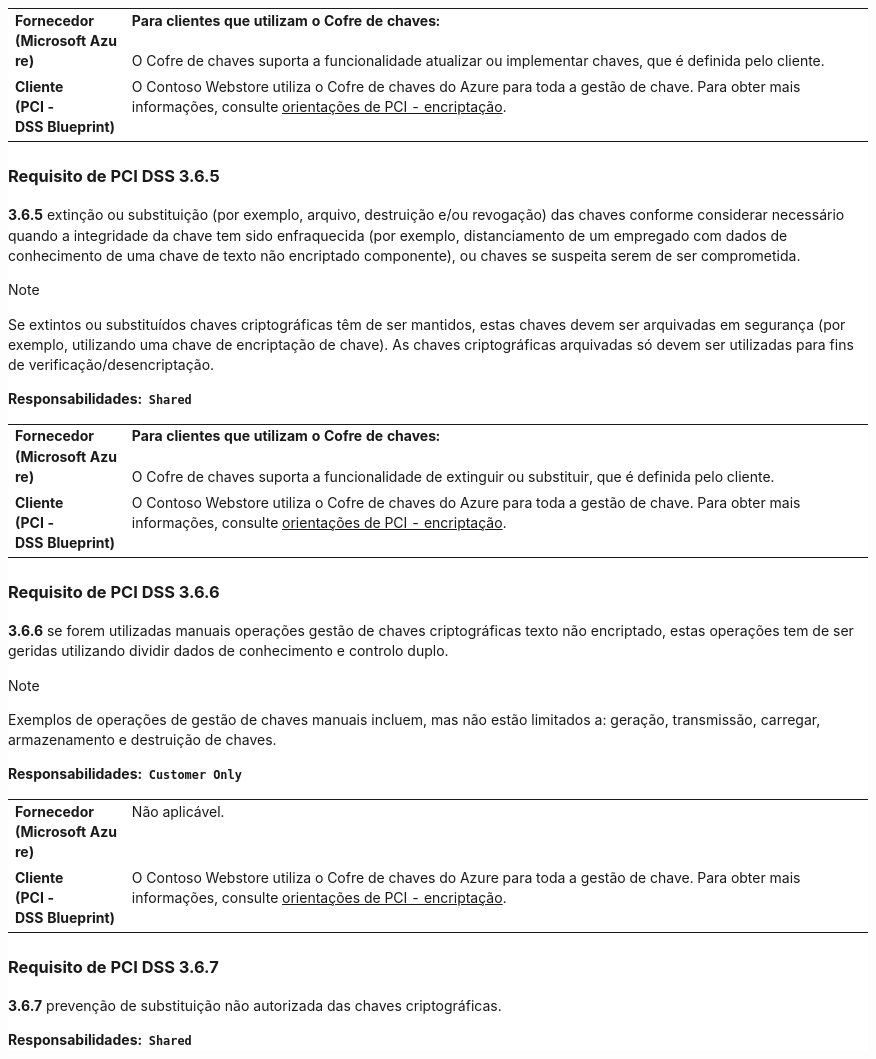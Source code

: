 |||
|---|---|
| **Fornecedor<br />(Microsoft&nbsp;Azure)** | **Para clientes que utilizam o Cofre de chaves:**<br /><br />O Cofre de chaves suporta a funcionalidade atualizar ou implementar chaves, que é definida pelo cliente. |
| **Cliente<br />(PCI &#8209; DSS&nbsp;Blueprint)** | O Contoso Webstore utiliza o Cofre de chaves do Azure para toda a gestão de chave. Para obter mais informações, consulte [orientações de PCI - encriptação](payment-processing-blueprint.md#encryption-and-secrets-management).|



### <a name="pci-dss-requirement-365"></a>Requisito de PCI DSS 3.6.5

**3.6.5** extinção ou substituição (por exemplo, arquivo, destruição e/ou revogação) das chaves conforme considerar necessário quando a integridade da chave tem sido enfraquecida (por exemplo, distanciamento de um empregado com dados de conhecimento de uma chave de texto não encriptado componente), ou chaves se suspeita serem de ser comprometida. 

> [!NOTE]
> Se extintos ou substituídos chaves criptográficas têm de ser mantidos, estas chaves devem ser arquivadas em segurança (por exemplo, utilizando uma chave de encriptação de chave). As chaves criptográficas arquivadas só devem ser utilizadas para fins de verificação/desencriptação.

**Responsabilidades:&nbsp;&nbsp;`Shared`**

|||
|---|---|
| **Fornecedor<br />(Microsoft&nbsp;Azure)** | **Para clientes que utilizam o Cofre de chaves:**<br /><br />O Cofre de chaves suporta a funcionalidade de extinguir ou substituir, que é definida pelo cliente. |
| **Cliente<br />(PCI &#8209; DSS&nbsp;Blueprint)** | O Contoso Webstore utiliza o Cofre de chaves do Azure para toda a gestão de chave. Para obter mais informações, consulte [orientações de PCI - encriptação](payment-processing-blueprint.md#encryption-and-secrets-management).|



### <a name="pci-dss-requirement-366"></a>Requisito de PCI DSS 3.6.6

**3.6.6** se forem utilizadas manuais operações gestão de chaves criptográficas texto não encriptado, estas operações tem de ser geridas utilizando dividir dados de conhecimento e controlo duplo. 

> [!NOTE]
> Exemplos de operações de gestão de chaves manuais incluem, mas não estão limitados a: geração, transmissão, carregar, armazenamento e destruição de chaves.

**Responsabilidades:&nbsp;&nbsp;`Customer Only`**

|||
|---|---|
| **Fornecedor<br />(Microsoft&nbsp;Azure)** | Não aplicável. |
| **Cliente<br />(PCI &#8209; DSS&nbsp;Blueprint)** | O Contoso Webstore utiliza o Cofre de chaves do Azure para toda a gestão de chave. Para obter mais informações, consulte [orientações de PCI - encriptação](payment-processing-blueprint.md#encryption-and-secrets-management).|



### <a name="pci-dss-requirement-367"></a>Requisito de PCI DSS 3.6.7

**3.6.7** prevenção de substituição não autorizada das chaves criptográficas.

**Responsabilidades:&nbsp;&nbsp;`Shared`**

